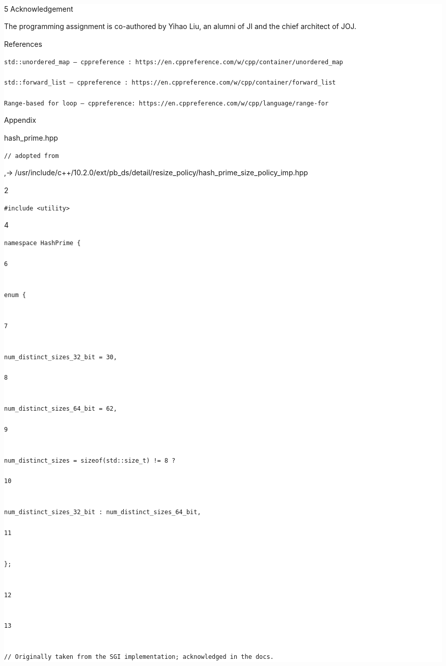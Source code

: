 5 Acknowledgement

The programming assignment is co-authored by Yihao Liu, an alumni of JI and the chief architect of JOJ.

References

    std::unordered_map – cppreference : https://en.cppreference.com/w/cpp/container/unordered_map

    std::forward_list – cppreference : https://en.cppreference.com/w/cpp/container/forward_list

    Range-based for loop – cppreference: https://en.cppreference.com/w/cpp/language/range-for

Appendix

hash_prime.hpp

    // adopted from

,→ /usr/include/c++/10.2.0/ext/pb_ds/detail/resize_policy/hash_prime_size_policy_imp.hpp

2

    #include <utility>

4

    namespace HashPrime {

    6
    	

    enum {
    		

    7
    	

    num_distinct_sizes_32_bit = 30,

    8
    	

    num_distinct_sizes_64_bit = 62,

    9
    	

    num_distinct_sizes = sizeof(std::size_t) != 8 ?

    10
    			

    num_distinct_sizes_32_bit : num_distinct_sizes_64_bit,

    11
    	

    };
    		

    12
    			

    13
    	

    // Originally taken from the SGI implementation; acknowledged in the docs.
